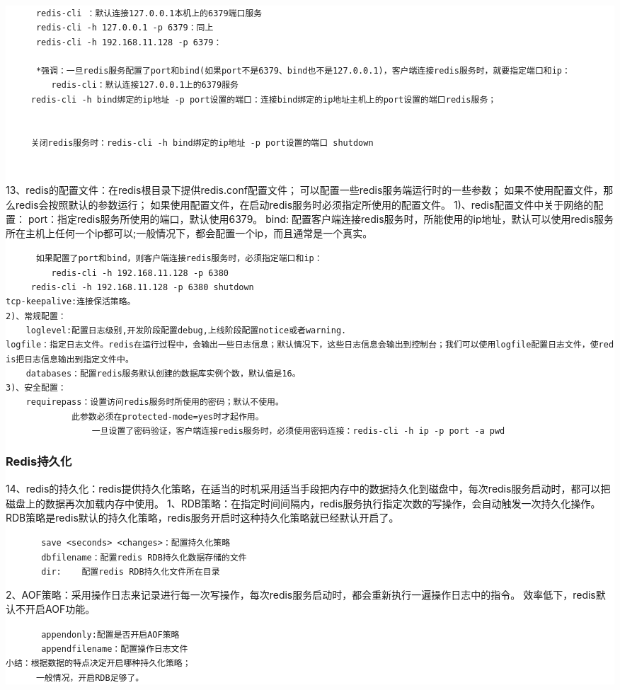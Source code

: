 	      redis-cli ：默认连接127.0.0.1本机上的6379端口服务
	      redis-cli -h 127.0.0.1 -p 6379：同上
	      redis-cli -h 192.168.11.128 -p 6379：
	
	      *强调：一旦redis服务配置了port和bind(如果port不是6379、bind也不是127.0.0.1)，客户端连接redis服务时，就要指定端口和ip：
	         redis-cli：默认连接127.0.0.1上的6379服务
		 redis-cli -h bind绑定的ip地址 -p port设置的端口：连接bind绑定的ip地址主机上的port设置的端口redis服务；


		 关闭redis服务时：redis-cli -h bind绑定的ip地址 -p port设置的端口 shutdown

​             

13、redis的配置文件：在redis根目录下提供redis.conf配置文件；
                     可以配置一些redis服务端运行时的一些参数；
		     如果不使用配置文件，那么redis会按照默认的参数运行；
		     如果使用配置文件，在启动redis服务时必须指定所使用的配置文件。 
    1)、redis配置文件中关于网络的配置：
        port：指定redis服务所使用的端口，默认使用6379。
	bind: 配置客户端连接redis服务时，所能使用的ip地址，默认可以使用redis服务所在主机上任何一个ip都可以;一般情况下，都会配置一个ip，而且通常是一个真实。 
	      

	      如果配置了port和bind，则客户端连接redis服务时，必须指定端口和ip：
	         redis-cli -h 192.168.11.128 -p 6380
		 redis-cli -h 192.168.11.128 -p 6380 shutdown
	tcp-keepalive:连接保活策略。
	2)、常规配置：
	    loglevel:配置日志级别,开发阶段配置debug,上线阶段配置notice或者warning.
	logfile：指定日志文件。redis在运行过程中，会输出一些日志信息；默认情况下，这些日志信息会输出到控制台；我们可以使用logfile配置日志文件，使redis把日志信息输出到指定文件中。
	    databases：配置redis服务默认创建的数据库实例个数，默认值是16。
	3)、安全配置：
	    requirepass：设置访问redis服务时所使用的密码；默认不使用。
	             此参数必须在protected-mode=yes时才起作用。
	                 一旦设置了密码验证，客户端连接redis服务时，必须使用密码连接：redis-cli -h ip -p port -a pwd





### Redis持久化

14、redis的持久化：redis提供持久化策略，在适当的时机采用适当手段把内存中的数据持久化到磁盘中，每次redis服务启动时，都可以把磁盘上的数据再次加载内存中使用。
   1、RDB策略：在指定时间间隔内，redis服务执行指定次数的写操作，会自动触发一次持久化操作。
               RDB策略是redis默认的持久化策略，redis服务开启时这种持久化策略就已经默认开启了。

	       save <seconds> <changes>：配置持久化策略
	       dbfilename：配置redis RDB持久化数据存储的文件
	       dir:    配置redis RDB持久化文件所在目录
   2、AOF策略：采用操作日志来记录进行每一次写操作，每次redis服务启动时，都会重新执行一遍操作日志中的指令。
               效率低下，redis默认不开启AOF功能。

	       appendonly:配置是否开启AOF策略
	       appendfilename：配置操作日志文件
	小结：根据数据的特点决定开启哪种持久化策略；
	      一般情况，开启RDB足够了。


